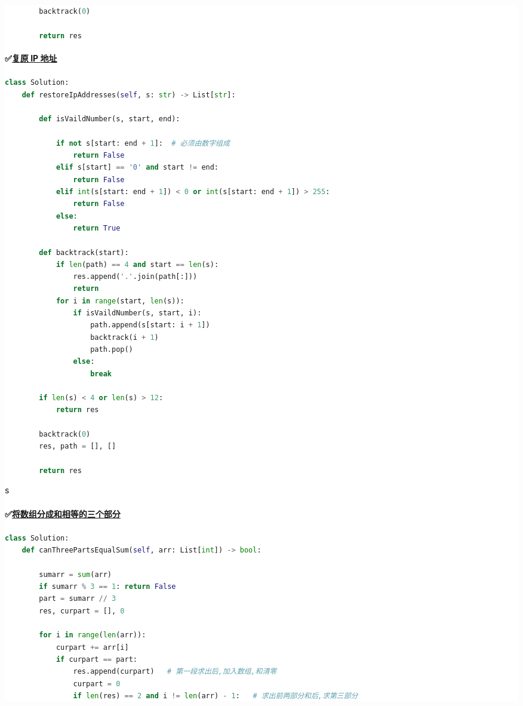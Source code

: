 ```Python
        backtrack(0)

        return res
```



#### ✅[复原 IP 地址](https://leetcode-cn.com/problems/restore-ip-addresses/)

```Python
class Solution:
    def restoreIpAddresses(self, s: str) -> List[str]:

        def isVaildNumber(s, start, end):
            
            if not s[start: end + 1]:  # 必须由数字组成
                return False
            elif s[start] == '0' and start != end:
                return False
            elif int(s[start: end + 1]) < 0 or int(s[start: end + 1]) > 255:
                return False
            else:
                return True

        def backtrack(start):
            if len(path) == 4 and start == len(s):
                res.append('.'.join(path[:]))
                return
            for i in range(start, len(s)):
                if isVaildNumber(s, start, i):
                    path.append(s[start: i + 1])
                    backtrack(i + 1)
                    path.pop()
                else:
                    break                                                       

        if len(s) < 4 or len(s) > 12:
            return res 
            
        backtrack(0)
        res, path = [], []

        return res
```

s

#### ✅[将数组分成和相等的三个部分](https://leetcode-cn.com/problems/partition-array-into-three-parts-with-equal-sum/)

```python
class Solution:
    def canThreePartsEqualSum(self, arr: List[int]) -> bool:

        sumarr = sum(arr)
        if sumarr % 3 == 1: return False
        part = sumarr // 3
        res, curpart = [], 0

        for i in range(len(arr)):
            curpart += arr[i]
            if curpart == part:
                res.append(curpart)   # 第一段求出后,加入数组,和清零
                curpart = 0
                if len(res) == 2 and i != len(arr) - 1:   # 求出前两部分和后,求第三部分
```